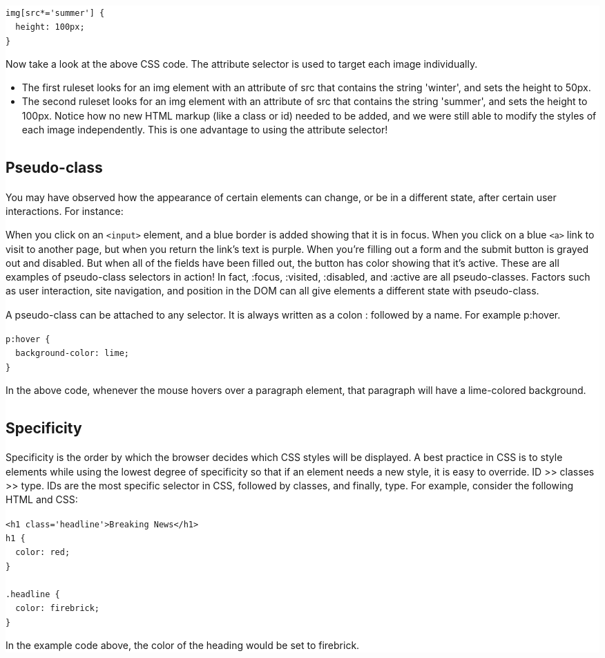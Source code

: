 ```
img[src*='summer'] {
  height: 100px;
}
```
Now take a look at the above CSS code. The attribute selector is used to target each image individually.

- The first ruleset looks for an img element with an attribute of src that contains the string 'winter', and sets the height to 50px.
- The second ruleset looks for an img element with an attribute of src that contains the string 'summer', and sets the height to 100px.
Notice how no new HTML markup (like a class or id) needed to be added, and we were still able to modify the styles of each image independently. This is one advantage to using the attribute selector!

## Pseudo-class
You may have observed how the appearance of certain elements can change, or be in a different state, after certain user interactions. For instance:

When you click on an ```<input>``` element, and a blue border is added showing that it is in focus.
When you click on a blue ```<a>``` link to visit to another page, but when you return the link’s text is purple.
When you’re filling out a form and the submit button is grayed out and disabled. But when all of the fields have been filled out, the button has color showing that it’s active.
These are all examples of pseudo-class selectors in action! In fact, :focus, :visited, :disabled, and :active are all pseudo-classes. Factors such as user interaction, site navigation, and position in the DOM can all give elements a different state with pseudo-class.

A pseudo-class can be attached to any selector. It is always written as a colon : followed by a name. For example p:hover.
```
p:hover {
  background-color: lime;
}
```
In the above code, whenever the mouse hovers over a paragraph element, that paragraph will have a lime-colored background.

## Specificity
Specificity is the order by which the browser decides which CSS styles will be displayed. A best practice in CSS is to style elements while using the lowest degree of specificity so that if an element needs a new style, it is easy to override.
ID >> classes >> type.
IDs are the most specific selector in CSS, followed by classes, and finally, type. For example, consider the following HTML and CSS:
```
<h1 class='headline'>Breaking News</h1>
h1 {
  color: red;
}
 
.headline {
  color: firebrick;
}
```
In the example code above, the color of the heading would be set to firebrick.
